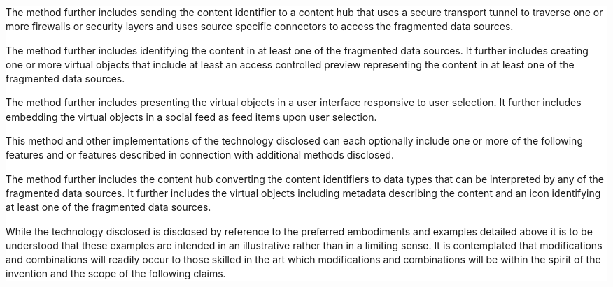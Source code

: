 The method further includes sending the content identifier to a content hub that uses a secure transport tunnel to traverse one or more firewalls or security layers and uses source specific connectors to access the fragmented data sources.

The method further includes identifying the content in at least one of the fragmented data sources. It further includes creating one or more virtual objects that include at least an access controlled preview representing the content in at least one of the fragmented data sources.

The method further includes presenting the virtual objects in a user interface responsive to user selection. It further includes embedding the virtual objects in a social feed as feed items upon user selection.

This method and other implementations of the technology disclosed can each optionally include one or more of the following features and or features described in connection with additional methods disclosed.

The method further includes the content hub converting the content identifiers to data types that can be interpreted by any of the fragmented data sources. It further includes the virtual objects including metadata describing the content and an icon identifying at least one of the fragmented data sources.

While the technology disclosed is disclosed by reference to the preferred embodiments and examples detailed above it is to be understood that these examples are intended in an illustrative rather than in a limiting sense. It is contemplated that modifications and combinations will readily occur to those skilled in the art which modifications and combinations will be within the spirit of the invention and the scope of the following claims.

